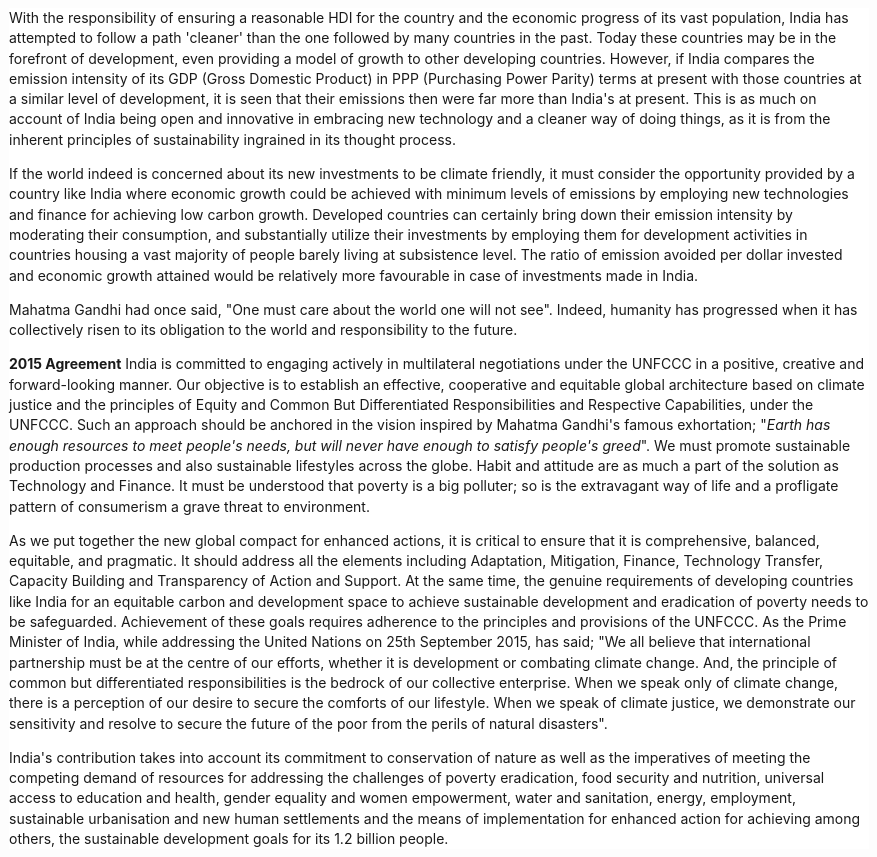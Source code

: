 With the responsibility of ensuring a reasonable HDI for the country and the economic progress of its vast population, India has attempted to follow a path 'cleaner' than the one followed by many countries in the past. Today these countries may be in the forefront of development, even providing a model of growth to other developing countries. However, if India compares the emission intensity of its GDP (Gross Domestic Product) in PPP (Purchasing Power Parity) terms at present with those countries at a similar level of development, it is seen that their emissions then were far more than India's at present. This is as much on account of India being open and innovative in embracing new technology and a cleaner way of doing things, as it is from the inherent principles of sustainability ingrained in its thought process.  

If the world indeed is concerned about its new investments to be climate friendly, it must consider the opportunity provided by a country like India where economic growth could be achieved with minimum levels of emissions by employing new technologies and finance for achieving low carbon growth. Developed countries can certainly bring down their emission intensity by moderating their consumption, and substantially utilize their investments by employing them for development activities in countries housing a vast majority of people barely living at subsistence level. The ratio of emission avoided per dollar invested and economic growth attained would be relatively more favourable in case of investments made in India. 

Mahatma Gandhi had once said, "One must care about the world one will not see". Indeed, humanity has progressed when it has collectively risen to its obligation to the world and responsibility to the future. 

**2015 Agreement** 
 India is committed to engaging actively in multilateral negotiations under the UNFCCC in a positive, creative and forward-looking manner. Our objective is to establish an effective, cooperative and equitable global architecture based on climate justice and the principles of Equity and Common But Differentiated Responsibilities and Respective Capabilities, under the UNFCCC. Such an approach should be anchored in the vision inspired by Mahatma Gandhi's famous exhortation; "*Earth has enough resources to meet people's needs, but will never have enough to satisfy people's greed*". We must promote sustainable production processes and also sustainable lifestyles across the globe. Habit and attitude are as much a part of the solution as Technology and Finance. It must be understood that poverty is a big polluter; so is the extravagant way of life and a profligate pattern of consumerism a grave threat to environment. 

As we put together the new global compact for enhanced actions, it is critical to ensure that it is comprehensive, balanced, equitable, and pragmatic. It should address all the elements including Adaptation, Mitigation, Finance, Technology Transfer, Capacity Building and Transparency of Action and Support. At the same time, the genuine requirements of developing countries like India for an equitable carbon and development space to achieve sustainable development and eradication of poverty needs to be safeguarded. Achievement of these goals requires adherence to the principles and provisions of the UNFCCC. As the Prime Minister of India, while addressing the United Nations on 25th September 2015, has said; "We all believe that international partnership must be at the centre of our efforts, whether it is development or combating climate change. And, the principle of common but differentiated responsibilities is the bedrock of our collective enterprise. When we speak only of climate change, there is a perception of our desire to secure the comforts of our lifestyle. When we speak of climate justice, we demonstrate our sensitivity and resolve to secure the future of the poor from the perils of natural disasters". 

India's contribution takes into account its commitment to conservation of nature as well as the imperatives of meeting the competing demand of resources for addressing the challenges of poverty eradication, food security and nutrition, universal access to education and health, gender equality and women empowerment, water and sanitation, energy, employment, sustainable urbanisation and new human settlements and the means of implementation for enhanced action for achieving among others, the sustainable development goals for its 1.2 billion people. 
